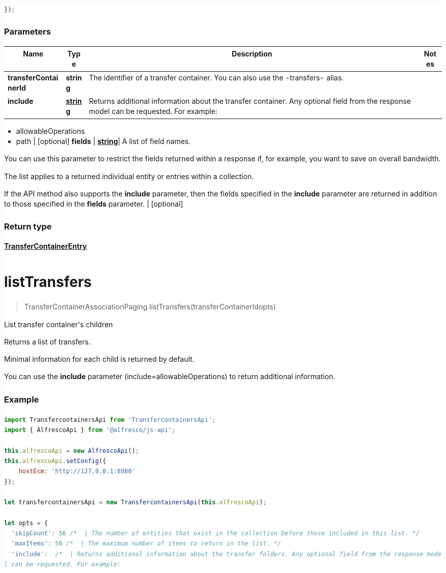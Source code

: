 ```javascript
});

```

### Parameters

Name | Type | Description  | Notes
------------- | ------------- | ------------- | -------------
 **transferContainerId** | **string**| The identifier of a transfer container. You can also use the -transfers- alias. | 
 **include** | [**string**](string.md)| Returns additional information about the transfer container. Any optional field from the response model can be requested. For example:
* allowableOperations
* path
 | [optional] 
 **fields** | [**string**](string.md)| A list of field names.

You can use this parameter to restrict the fields
returned within a response if, for example, you want to save on overall bandwidth.

The list applies to a returned individual
entity or entries within a collection.

If the API method also supports the **include**
parameter, then the fields specified in the **include**
parameter are returned in addition to those specified in the **fields** parameter.
 | [optional] 

### Return type

[**TransferContainerEntry**](TransferContainerEntry.md)

<a name="listTransfers"></a>
# **listTransfers**
> TransferContainerAssociationPaging listTransfers(transferContainerIdopts)

List transfer container's children

Returns a list of transfers.

Minimal information for each child is returned by default.

You can use the **include** parameter (include=allowableOperations) to return additional information.


### Example
```javascript
import TransfercontainersApi from 'TransfercontainersApi';
import { AlfrescoApi } from '@alfresco/js-api';

this.alfrescoApi = new AlfrescoApi();
this.alfrescoApi.setConfig({
    hostEcm: 'http://127.0.0.1:8080'
});

let transfercontainersApi = new TransfercontainersApi(this.alfrescoApi);

let opts = { 
  'skipCount': 56 /*  | The number of entities that exist in the collection before those included in this list. */
  'maxItems': 56 /*  | The maximum number of items to return in the list. */
  'include':  /*  | Returns additional information about the transfer folders. Any optional field from the response model can be requested. For example:
```